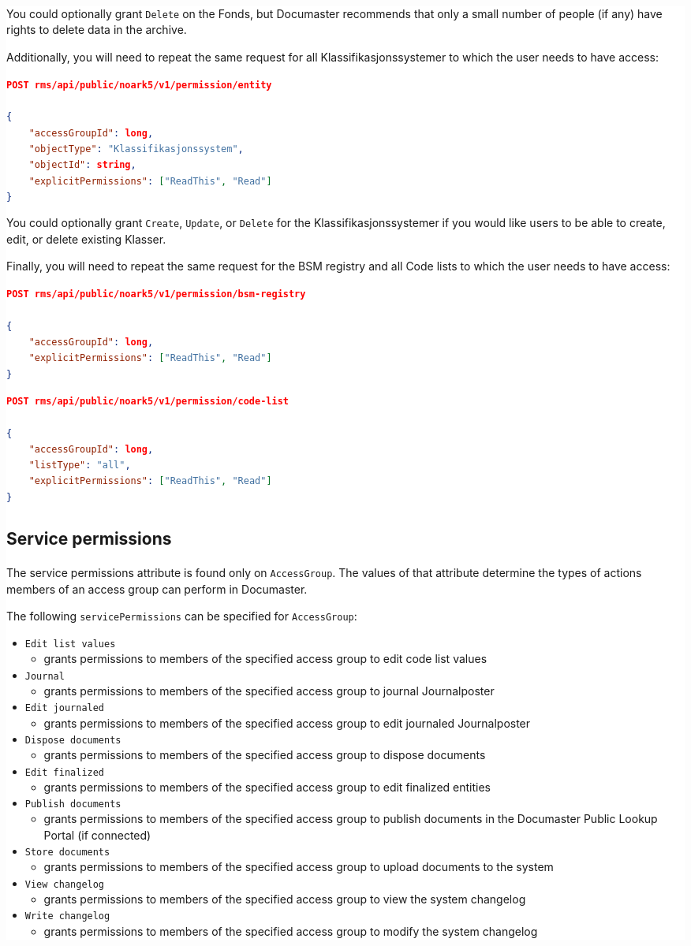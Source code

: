 You could optionally grant `Delete` on the Fonds, but Documaster recommends that only a small number of people (if any) have rights to delete data in the archive.

Additionally, you will need to repeat the same request for all Klassifikasjonssystemer to which the user needs to have access:

```json
POST rms/api/public/noark5/v1/permission/entity

{
    "accessGroupId": long,
    "objectType": "Klassifikasjonssystem",
    "objectId": string,
    "explicitPermissions": ["ReadThis", "Read"]
}
```

You could optionally grant `Create`, `Update`, or `Delete` for the Klassifikasjonssystemer if you would like users to be able to create, edit, or delete existing Klasser.

Finally, you will need to repeat the same request for the BSM registry and all Code lists to which the user needs to have access:

```json
POST rms/api/public/noark5/v1/permission/bsm-registry

{
    "accessGroupId": long,
    "explicitPermissions": ["ReadThis", "Read"]
}
```

```json
POST rms/api/public/noark5/v1/permission/code-list

{
    "accessGroupId": long,
    "listType": "all",
    "explicitPermissions": ["ReadThis", "Read"]
}
```

## Service permissions

The service permissions attribute is found only on `AccessGroup`. The values of that attribute determine the types of actions members of an access group can perform in Documaster.

The following `servicePermissions` can be specified for `AccessGroup`:

- `Edit list values`
  - grants permissions to members of the specified access group to edit code list values
- `Journal`
  - grants permissions to members of the specified access group to journal Journalposter
- `Edit journaled`
  - grants permissions to members of the specified access group to edit journaled Journalposter
- `Dispose documents`
  - grants permissions to members of the specified access group to dispose documents
- `Edit finalized`
  - grants permissions to members of the specified access group to edit finalized entities
- `Publish documents`
  - grants permissions to members of the specified access group to publish documents in the Documaster Public Lookup Portal (if connected)
- `Store documents`
  - grants permissions to members of the specified access group to upload documents to the system
- `View changelog`
  - grants permissions to members of the specified access group to view the system changelog
- `Write changelog`
  - grants permissions to members of the specified access group to modify the system changelog